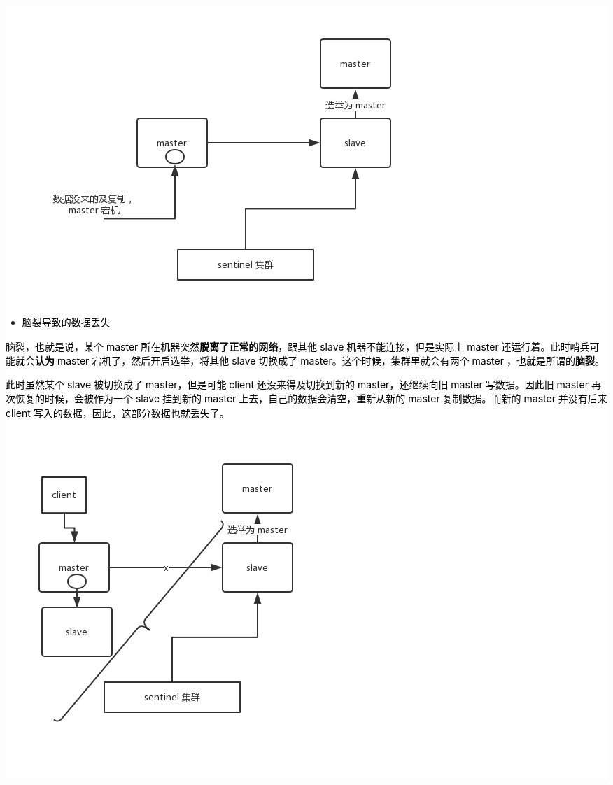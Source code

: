 ![image-1725897465807](./assets/image-1725897465807.png)

+ <font style="color:#000000;">脑裂导致的数据丢失</font>

<font style="color:#000000;">脑裂，也就是说，某个 master 所在机器突然</font>**<font style="color:#000000;">脱离了正常的网络</font>**<font style="color:#000000;">，跟其他 slave 机器不能连接，但是实际上 master 还运行着。此时哨兵可能就会</font>**<font style="color:#000000;">认为</font>**<font style="color:#000000;"> </font><font style="color:#000000;">master 宕机了，然后开启选举，将其他 slave 切换成了 master。这个时候，集群里就会有两个 master ，也就是所谓的</font>**<font style="color:#000000;">脑裂</font>**<font style="color:#000000;">。</font>

<font style="color:#000000;">此时虽然某个 slave 被切换成了 master，但是可能 client 还没来得及切换到新的 master，还继续向旧 master 写数据。因此旧 master 再次恢复的时候，会被作为一个 slave 挂到新的 master 上去，自己的数据会清空，重新从新的 master 复制数据。而新的 master 并没有后来 client 写入的数据，因此，这部分数据也就丢失了。</font>

![image-1725897466143](./assets/image-1725897466143.png)
